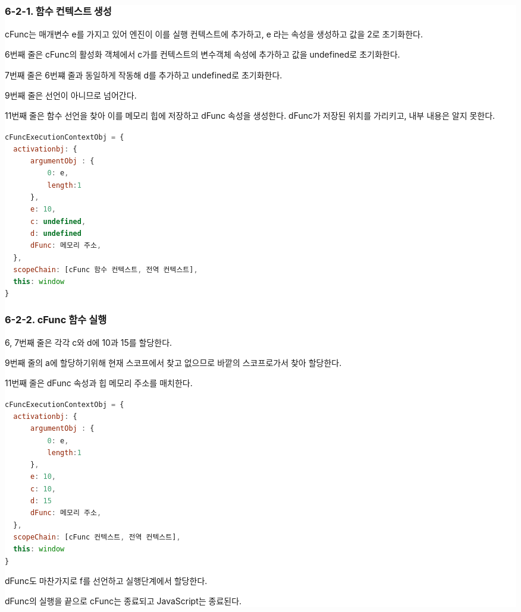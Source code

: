 ### 6-2-1. 함수 컨텍스트 생성

cFunc는 매개변수 e를 가지고 있어 엔진이 이를 실행 컨텍스트에 추가하고, e 라는 속성을 생성하고 값을 2로 초기화한다.

6번째 줄은 cFunc의 활성화 객체에서 c가를 컨텍스트의 변수객체 속성에 추가하고 값을 undefined로 초기화한다.

7번째 줄은 6번쨰 줄과 동일하게 작동해 d를 추가하고 undefined로 초기화한다.

9번째 줄은 선언이 아니므로 넘어간다.

11번째 줄은 함수 선언을 찾아 이를 메모리 힙에 저장하고 dFunc 속성을 생성한다. dFunc가 저장된 위치를 가리키고, 내부 내용은 알지 못한다.

```js
cFuncExecutionContextObj = {
  activationbj: {
      argumentObj : {
          0: e,
          length:1
      },
      e: 10,
      c: undefined,
      d: undefined
      dFunc: 메모리 주소,
  },
  scopeChain: [cFunc 함수 컨텍스트, 전역 컨텍스트],
  this: window
}
```

### 6-2-2. cFunc 함수 실행

6, 7번째 줄은 각각 c와 d에 10과 15를 할당한다.

9번째 줄의 a에 할당하기위해 현재 스코프에서 찾고 없으므로 바깥의 스코프로가서 찾아 할당한다.

11번째 줄은 dFunc 속성과 힙 메모리 주소를 매치한다.

```js
cFuncExecutionContextObj = {
  activationbj: {
      argumentObj : {
          0: e,
          length:1
      },
      e: 10,
      c: 10,
      d: 15
      dFunc: 메모리 주소,
  },
  scopeChain: [cFunc 컨텍스트, 전역 컨텍스트],
  this: window
}
```

dFunc도 마찬가지로 f를 선언하고 실행단계에서 할당한다.

dFunc의 실행을 끝으로 cFunc는 종료되고 JavaScript는 종료된다.
